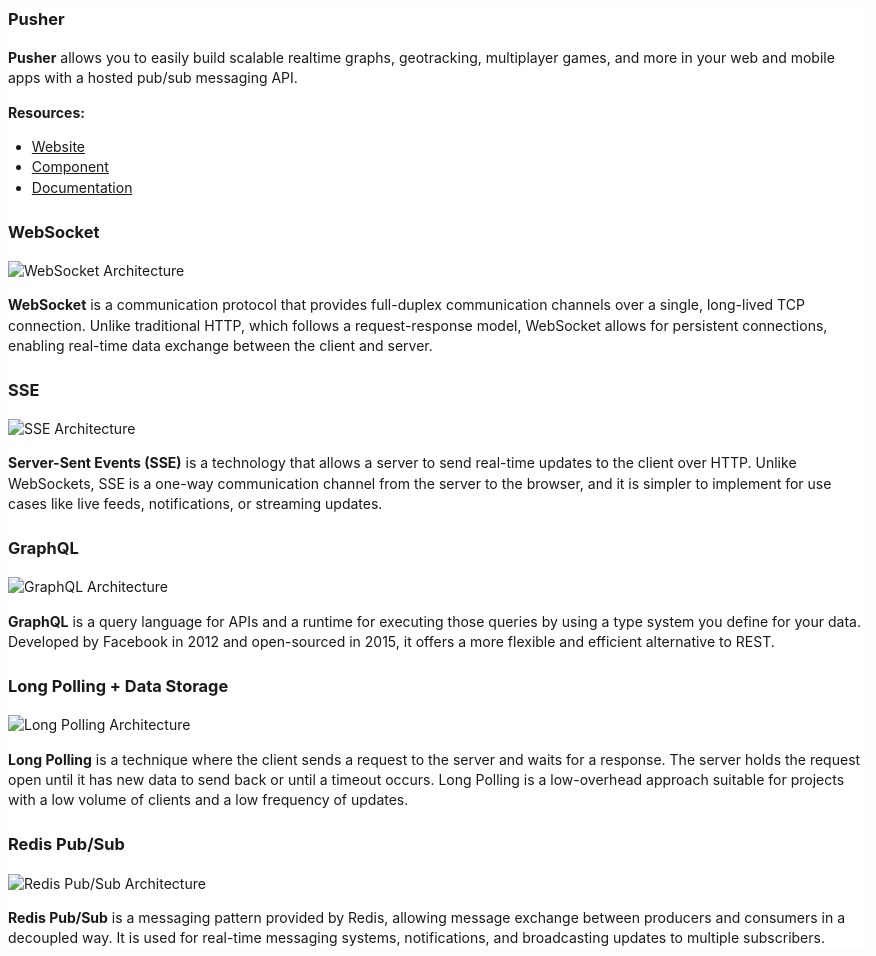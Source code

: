 ### Pusher

**Pusher** allows you to easily build scalable realtime graphs, geotracking, multiplayer games, and more in your web and mobile apps with a hosted pub/sub messaging API.

**Resources:**
- [Website](https://www.pusher.com)
- [Component](https://github.com/pusher/pusher-http-php)
- [Documentation](https://pusher.com/docs)

### WebSocket

<img src="docs/websocket.png" width="500" alt="WebSocket Architecture" />

**WebSocket** is a communication protocol that provides full-duplex communication channels over a single, long-lived TCP connection. Unlike traditional HTTP, which follows a request-response model, WebSocket allows for persistent connections, enabling real-time data exchange between the client and server.

### SSE

<img src="docs/sse.png" width="500" alt="SSE Architecture" />

**Server-Sent Events (SSE)** is a technology that allows a server to send real-time updates to the client over HTTP. Unlike WebSockets, SSE is a one-way communication channel from the server to the browser, and it is simpler to implement for use cases like live feeds, notifications, or streaming updates.

### GraphQL

<img src="docs/graphQL.png" width="500" alt="GraphQL Architecture" />

**GraphQL** is a query language for APIs and a runtime for executing those queries by using a type system you define for your data. Developed by Facebook in 2012 and open-sourced in 2015, it offers a more flexible and efficient alternative to REST.

### Long Polling + Data Storage

<img src="docs/long_polling.png" width="500" alt="Long Polling Architecture" />

**Long Polling** is a technique where the client sends a request to the server and waits for a response. The server holds the request open until it has new data to send back or until a timeout occurs. Long Polling is a low-overhead approach suitable for projects with a low volume of clients and a low frequency of updates.

### Redis Pub/Sub

<img src="docs/redis.png" width="500" alt="Redis Pub/Sub Architecture" />

**Redis Pub/Sub** is a messaging pattern provided by Redis, allowing message exchange between producers and consumers in a decoupled way. It is used for real-time messaging systems, notifications, and broadcasting updates to multiple subscribers.
